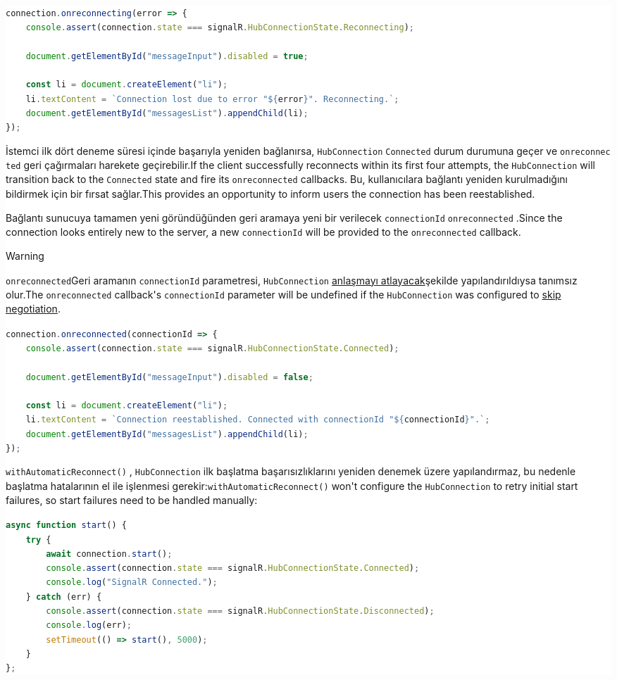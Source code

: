 ```javascript
connection.onreconnecting(error => {
    console.assert(connection.state === signalR.HubConnectionState.Reconnecting);

    document.getElementById("messageInput").disabled = true;

    const li = document.createElement("li");
    li.textContent = `Connection lost due to error "${error}". Reconnecting.`;
    document.getElementById("messagesList").appendChild(li);
});
```

<span data-ttu-id="0596b-191">İstemci ilk dört deneme süresi içinde başarıyla yeniden bağlanırsa, `HubConnection` `Connected` durum durumuna geçer ve `onreconnected` geri çağırmaları harekete geçirebilir.</span><span class="sxs-lookup"><span data-stu-id="0596b-191">If the client successfully reconnects within its first four attempts, the `HubConnection` will transition back to the `Connected` state and fire its `onreconnected` callbacks.</span></span> <span data-ttu-id="0596b-192">Bu, kullanıcılara bağlantı yeniden kurulmadığını bildirmek için bir fırsat sağlar.</span><span class="sxs-lookup"><span data-stu-id="0596b-192">This provides an opportunity to inform users the connection has been reestablished.</span></span>

<span data-ttu-id="0596b-193">Bağlantı sunucuya tamamen yeni göründüğünden geri aramaya yeni bir verilecek `connectionId` `onreconnected` .</span><span class="sxs-lookup"><span data-stu-id="0596b-193">Since the connection looks entirely new to the server, a new `connectionId` will be provided to the `onreconnected` callback.</span></span>

> [!WARNING]
> <span data-ttu-id="0596b-194">`onreconnected`Geri aramanın `connectionId` parametresi, `HubConnection` [anlaşmayı atlayacak](xref:signalr/configuration#configure-client-options)şekilde yapılandırıldıysa tanımsız olur.</span><span class="sxs-lookup"><span data-stu-id="0596b-194">The `onreconnected` callback's `connectionId` parameter will be undefined if the `HubConnection` was configured to [skip negotiation](xref:signalr/configuration#configure-client-options).</span></span>

```javascript
connection.onreconnected(connectionId => {
    console.assert(connection.state === signalR.HubConnectionState.Connected);

    document.getElementById("messageInput").disabled = false;

    const li = document.createElement("li");
    li.textContent = `Connection reestablished. Connected with connectionId "${connectionId}".`;
    document.getElementById("messagesList").appendChild(li);
});
```

<span data-ttu-id="0596b-195">`withAutomaticReconnect()` , `HubConnection` ilk başlatma başarısızlıklarını yeniden denemek üzere yapılandırmaz, bu nedenle başlatma hatalarının el ile işlenmesi gerekir:</span><span class="sxs-lookup"><span data-stu-id="0596b-195">`withAutomaticReconnect()` won't configure the `HubConnection` to retry initial start failures, so start failures need to be handled manually:</span></span>

```javascript
async function start() {
    try {
        await connection.start();
        console.assert(connection.state === signalR.HubConnectionState.Connected);
        console.log("SignalR Connected.");
    } catch (err) {
        console.assert(connection.state === signalR.HubConnectionState.Disconnected);
        console.log(err);
        setTimeout(() => start(), 5000);
    }
};
```
